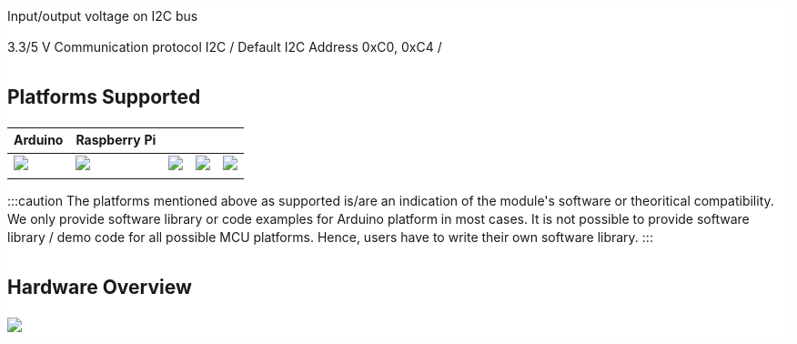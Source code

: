 Input/output voltage on I2C bus
</th>
<td colspan="3">
3.3/5
</td>
<td>
V
</td>
</tr>
<tr align="center">
<th scope="row">
Communication protocol
</th>
<td colspan="3">
I2C
</td>
<td>
/
</td>
</tr>
<tr align="center">
<th scope="row">
Default I2C Address
</th>
<td colspan="3">
0xC0, 0xC4
</td>
<td>
/
</td>
</tr>
</table>

Platforms Supported
-------------------

| Arduino                                                                                             | Raspberry Pi                                                                                             |                                                                                                 |                                                                                                          |                                                                                                    |
|-----------------------------------------------------------------------------------------------------|----------------------------------------------------------------------------------------------------------|-------------------------------------------------------------------------------------------------|---------------------------------------------------------------------------------------------------|----------------------------------------------------------------------------------------------------|
| ![](https://files.seeedstudio.com/wiki/wiki_english/docs/images/arduino_logo.jpg) | ![](https://files.seeedstudio.com/wiki/wiki_english/docs/images/raspberry_pi_logo_n.jpg) | ![](https://files.seeedstudio.com/wiki/wiki_english/docs/images/bbg_logo_n.jpg) | ![](https://files.seeedstudio.com/wiki/wiki_english/docs/images/wio_logo_n.jpg) | ![](https://files.seeedstudio.com/wiki/wiki_english/docs/images/linkit_logo.jpg) |

:::caution
    The platforms mentioned above as supported is/are an indication of the module's software or theoritical compatibility. We only provide software library or code examples for Arduino platform in most cases. It is not possible to provide software library / demo code for all possible MCU platforms. Hence, users have to write their own software library.
:::

Hardware Overview
-----------------

![](https://files.seeedstudio.com/wiki/Grove-Mini_I2C_Motor_Driver_v1.0/img/Mini_motor_driver.jpg)
